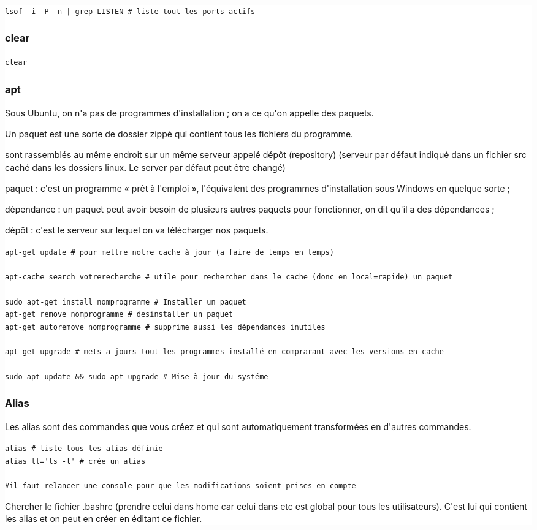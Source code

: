 ```shell
lsof -i -P -n | grep LISTEN # liste tout les ports actifs
```

### clear

```shell
clear
```

### apt

Sous Ubuntu, on n'a pas de programmes d'installation ; on a ce qu'on appelle des paquets.

Un paquet est une sorte de dossier zippé qui contient tous les fichiers du programme.

sont rassemblés au même endroit sur un même serveur appelé dépôt (repository) (serveur par défaut indiqué dans un fichier src caché dans les dossiers linux. Le server par défaut peut être changé)

paquet : c'est un programme « prêt à l'emploi », l'équivalent des programmes d'installation sous Windows en quelque sorte ;

dépendance : un paquet peut avoir besoin de plusieurs autres paquets pour fonctionner, on dit qu'il a des dépendances ;

dépôt : c'est le serveur sur lequel on va télécharger nos paquets.

```shell
apt-get update # pour mettre notre cache à jour (a faire de temps en temps)

apt-cache search votrerecherche # utile pour rechercher dans le cache (donc en local=rapide) un paquet

sudo apt-get install nomprogramme # Installer un paquet
apt-get remove nomprogramme # desinstaller un paquet
apt-get autoremove nomprogramme # supprime aussi les dépendances inutiles

apt-get upgrade # mets a jours tout les programmes installé en comprarant avec les versions en cache

sudo apt update && sudo apt upgrade # Mise à jour du systéme
```

### Alias

Les alias sont des commandes que vous créez et qui sont automatiquement transformées en d'autres commandes.

```shell
alias # liste tous les alias définie
alias ll='ls -l' # crée un alias

#il faut relancer une console pour que les modifications soient prises en compte
```

Chercher le fichier .bashrc (prendre celui dans home car celui dans etc est global pour tous les utilisateurs). C'est lui qui contient les alias et on peut en créer en éditant ce fichier.

